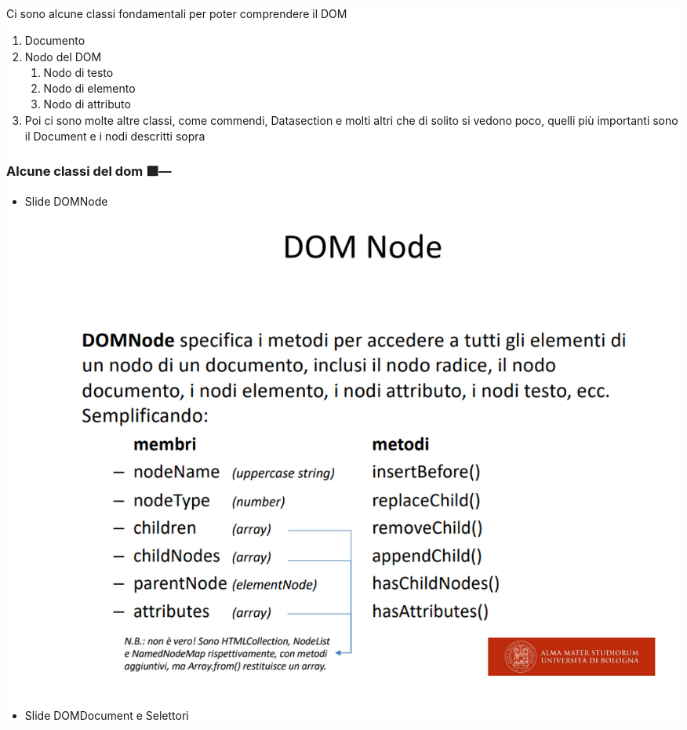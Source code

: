 
Ci sono alcune classi fondamentali per poter comprendere il DOM

1. Documento
2. Nodo del DOM
    1. Nodo di testo
    2. Nodo di elemento
    3. Nodo di attributo
3. Poi ci sono molte altre classi, come commendi, Datasection e molti altri che di solito si vedono poco, quelli più importanti sono il Document e i nodi descritti sopra

### Alcune classi del dom 🟩—

- Slide DOMNode

    <img src="/images/notes/image/universita/ex-notion/HTML e Markup/Untitled 32.png" alt="image/universita/ex-notion/HTML e Markup/Untitled 32">

- Slide DOMDocument e Selettori
